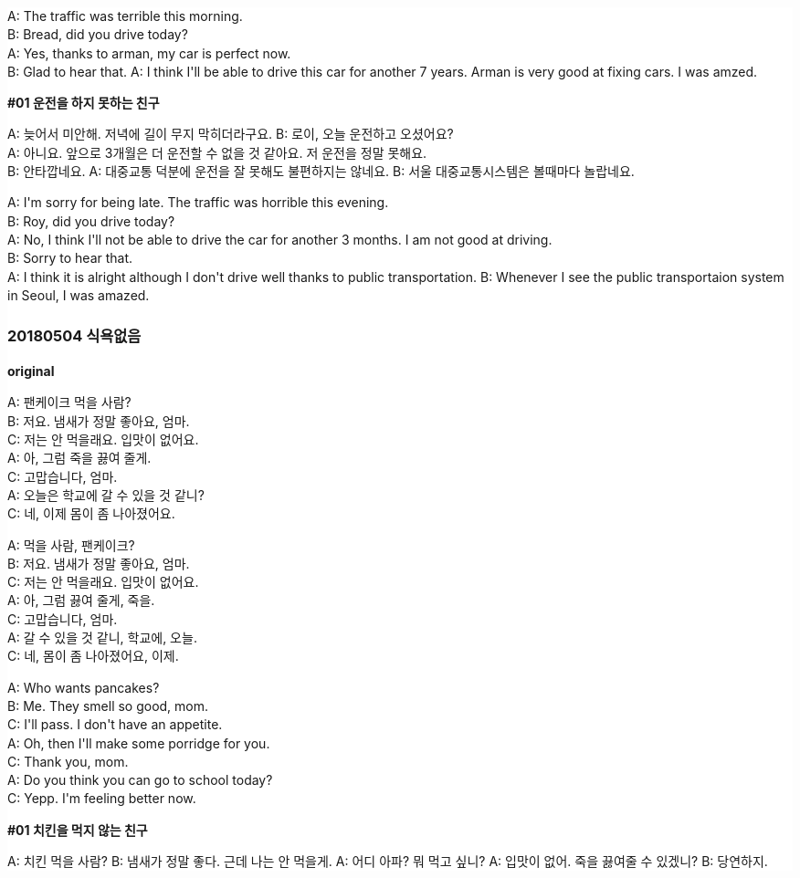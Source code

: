 A: The traffic was terrible this morning.  
B: Bread, did you drive today?    
A: Yes, thanks to arman, my car is perfect now.  
B: Glad to hear that.
A: I think I'll be able to drive this car for another 7 years. Arman is very good at fixing cars. I was amzed.  

**#01 운전을 하지 못하는 친구**  

A: 늦어서 미안해. 저녁에 길이 무지 막히더라구요.
B: 로이, 오늘 운전하고 오셨어요?  
A: 아니요. 앞으로 3개월은 더 운전할 수 없을 것 같아요. 저 운전을 정말 못해요.  
B: 안타깝네요.
A: 대중교통 덕분에 운전을 잘 못해도 불편하지는 않네요.
B: 서울 대중교통시스템은 볼때마다 놀랍네요.   

A: I'm sorry for being late. The traffic was horrible this evening.  
B: Roy, did you drive today?  
A: No, I think I'll not be able to drive the car for another 3 months. I am not good at driving.  
B: Sorry to hear that.  
A: I think it is alright although I don't drive well thanks to public transportation.
B: Whenever I see the public transportaion system in Seoul, I was amazed.


### 20180504 식욕없음 ###

**original**

A: 팬케이크 먹을 사람?   
B: 저요. 냄새가 정말 좋아요, 엄마.    
C: 저는 안 먹을래요. 입맛이 없어요.  
A: 아, 그럼 죽을 끓여 줄게.    
C: 고맙습니다, 엄마.   
A: 오늘은 학교에 갈 수 있을 것 같니?  
C: 네, 이제 몸이 좀 나아졌어요.  

A: 먹을 사람, 팬케이크?    
B: 저요. 냄새가 정말 좋아요, 엄마.     
C: 저는 안 먹을래요. 입맛이 없어요.     
A: 아, 그럼 끓여 줄게, 죽을.        
C: 고맙습니다, 엄마.    
A: 갈 수 있을 것 같니, 학교에, 오늘.    
C: 네, 몸이 좀 나아졌어요, 이제.   

A: Who wants pancakes?   
B: Me. They smell so good, mom.   
C: I'll pass. I don't have an appetite.   
A: Oh, then I'll make some porridge for you.    
C: Thank you, mom.    
A: Do you think you can go to school today?  
C: Yepp. I'm feeling better now.   

**#01 치킨을 먹지 않는 친구**  

A: 치킨 먹을 사람?
B: 냄새가 정말 좋다. 근데 나는 안 먹을게.
A: 어디 아파? 뭐 먹고 싶니?
A: 입맛이 없어. 죽을 끓여줄 수 있겠니?
B: 당연하지.
